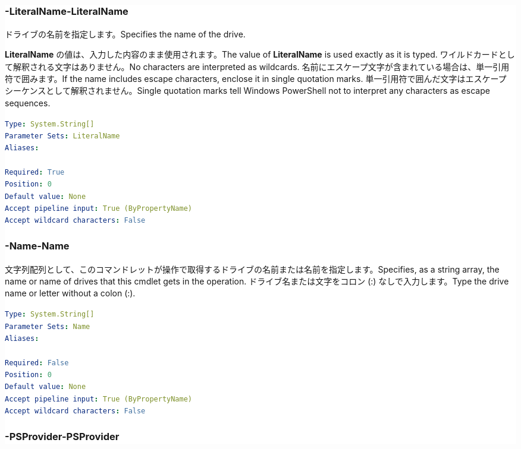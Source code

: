 ### <span data-ttu-id="48748-149">-LiteralName</span><span class="sxs-lookup"><span data-stu-id="48748-149">-LiteralName</span></span>

<span data-ttu-id="48748-150">ドライブの名前を指定します。</span><span class="sxs-lookup"><span data-stu-id="48748-150">Specifies the name of the drive.</span></span>

<span data-ttu-id="48748-151">**LiteralName** の値は、入力した内容のまま使用されます。</span><span class="sxs-lookup"><span data-stu-id="48748-151">The value of **LiteralName** is used exactly as it is typed.</span></span> <span data-ttu-id="48748-152">ワイルドカードとして解釈される文字はありません。</span><span class="sxs-lookup"><span data-stu-id="48748-152">No characters are interpreted as wildcards.</span></span> <span data-ttu-id="48748-153">名前にエスケープ文字が含まれている場合は、単一引用符で囲みます。</span><span class="sxs-lookup"><span data-stu-id="48748-153">If the name includes escape characters, enclose it in single quotation marks.</span></span> <span data-ttu-id="48748-154">単一引用符で囲んだ文字はエスケープ シーケンスとして解釈されません。</span><span class="sxs-lookup"><span data-stu-id="48748-154">Single quotation marks tell Windows PowerShell not to interpret any characters as escape sequences.</span></span>

```yaml
Type: System.String[]
Parameter Sets: LiteralName
Aliases:

Required: True
Position: 0
Default value: None
Accept pipeline input: True (ByPropertyName)
Accept wildcard characters: False
```

### <span data-ttu-id="48748-155">-Name</span><span class="sxs-lookup"><span data-stu-id="48748-155">-Name</span></span>

<span data-ttu-id="48748-156">文字列配列として、このコマンドレットが操作で取得するドライブの名前または名前を指定します。</span><span class="sxs-lookup"><span data-stu-id="48748-156">Specifies, as a string array, the name or name of drives that this cmdlet gets in the operation.</span></span>
<span data-ttu-id="48748-157">ドライブ名または文字をコロン (:) なしで入力します。</span><span class="sxs-lookup"><span data-stu-id="48748-157">Type the drive name or letter without a colon (:).</span></span>

```yaml
Type: System.String[]
Parameter Sets: Name
Aliases:

Required: False
Position: 0
Default value: None
Accept pipeline input: True (ByPropertyName)
Accept wildcard characters: False
```

### <span data-ttu-id="48748-158">-PSProvider</span><span class="sxs-lookup"><span data-stu-id="48748-158">-PSProvider</span></span>
